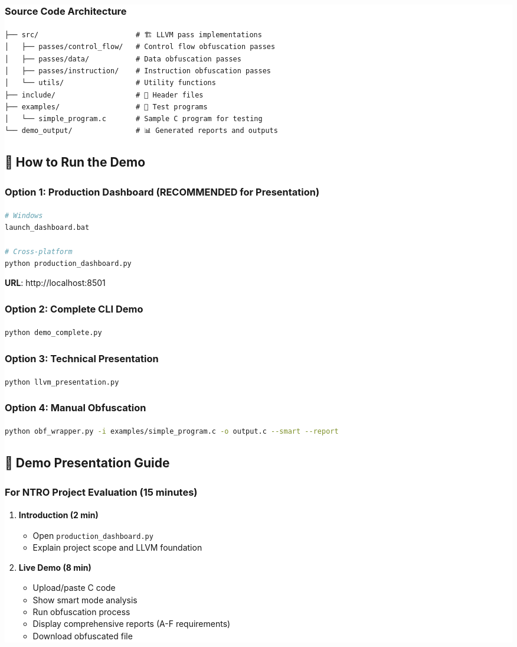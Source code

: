 ### **Source Code Architecture**
```
├── src/                       # 🏗️ LLVM pass implementations
│   ├── passes/control_flow/   # Control flow obfuscation passes
│   ├── passes/data/           # Data obfuscation passes
│   ├── passes/instruction/    # Instruction obfuscation passes
│   └── utils/                 # Utility functions
├── include/                   # 📄 Header files
├── examples/                  # 🧪 Test programs
│   └── simple_program.c       # Sample C program for testing
└── demo_output/               # 📊 Generated reports and outputs
```

## 🚀 How to Run the Demo

### **Option 1: Production Dashboard (RECOMMENDED for Presentation)**
```bash
# Windows
launch_dashboard.bat

# Cross-platform
python production_dashboard.py
```
**URL**: http://localhost:8501

### **Option 2: Complete CLI Demo**
```bash
python demo_complete.py
```

### **Option 3: Technical Presentation**
```bash
python llvm_presentation.py
```

### **Option 4: Manual Obfuscation**
```bash
python obf_wrapper.py -i examples/simple_program.c -o output.c --smart --report
```

## 🎯 Demo Presentation Guide

### **For NTRO Project Evaluation (15 minutes)**

1. **Introduction (2 min)**
   - Open `production_dashboard.py`
   - Explain project scope and LLVM foundation

2. **Live Demo (8 min)**
   - Upload/paste C code
   - Show smart mode analysis
   - Run obfuscation process
   - Display comprehensive reports (A-F requirements)
   - Download obfuscated file
